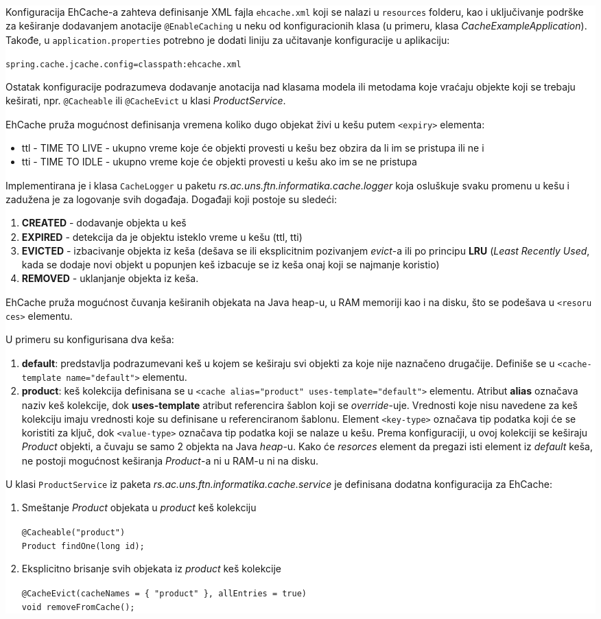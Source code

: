 Konfiguracija EhCache-a zahteva definisanje XML fajla `ehcache.xml` koji se nalazi u `resources` folderu, kao i uključivanje podrške za keširanje dodavanjem anotacije `@EnableCaching` u neku od konfiguracionih klasa (u primeru, klasa _CacheExampleApplication_). Takođe, u `application.properties` potrebno je dodati liniju za učitavanje konfiguracije u aplikaciju:
```
spring.cache.jcache.config=classpath:ehcache.xml
```
Ostatak konfiguracije podrazumeva dodavanje anotacija nad klasama modela ili metodama koje vraćaju objekte koji se trebaju keširati, npr. `@Cacheable` ili `@CacheEvict` u klasi _ProductService_.

EhCache pruža mogućnost definisanja vremena koliko dugo objekat živi u kešu putem `<expiry>` elementa:

* ttl - TIME TO LIVE - ukupno vreme koje će objekti provesti u kešu bez obzira da li im se pristupa ili ne i
* tti - TIME TO IDLE - ukupno vreme koje će objekti provesti u kešu ako im se ne pristupa

Implementirana je i klasa `CacheLogger` u paketu _rs.ac.uns.ftn.informatika.cache.logger_ koja osluškuje svaku promenu u kešu i zadužena je za logovanje svih događaja. Događaji koji postoje su sledeći:

1. **CREATED** - dodavanje objekta u keš
2. **EXPIRED** - detekcija da je objektu isteklo vreme u kešu (ttl, tti)
3. **EVICTED** - izbacivanje objekta iz keša (dešava se ili eksplicitnim pozivanjem _evict_-a ili po principu **LRU** (*Least Recently Used*, kada se dodaje novi objekt u popunjen keš izbacuje se iz keša onaj koji se najmanje koristio)
4. **REMOVED** - uklanjanje objekta iz keša.

EhCache pruža mogućnost čuvanja keširanih objekata na Java heap-u, u RAM memoriji kao i na disku, što se podešava u `<resoruces>` elementu.

U primeru su konfigurisana dva keša:

1. **default**: predstavlja podrazumevani keš u kojem se keširaju svi objekti za koje nije naznačeno drugačije. Definiše se u `<cache-template name="default">` elementu.
2. **product**: keš kolekcija definisana se u `<cache alias="product" uses-template="default">` elementu. Atribut **alias** označava naziv keš kolekcije, dok **uses-template** atribut referencira šablon koji se _override_-uje. Vrednosti koje nisu navedene za keš kolekciju imaju vrednosti koje su definisane u referenciranom šablonu. Element `<key-type>` označava tip podatka koji će se koristiti za ključ, dok `<value-type>` označava tip podatka koji se nalaze u kešu. Prema konfiguraciji, u ovoj kolekciji se keširaju _Product_ objekti, a čuvaju se samo 2 objekta na Java _heap_-u. Kako će _resorces_ element da pregazi isti element iz _default_ keša, ne postoji mogućnost keširanja _Product_-a ni u RAM-u ni na disku.

U klasi `ProductService` iz paketa _rs.ac.uns.ftn.informatika.cache.service_ je definisana dodatna konfiguracija za EhCache:

1. Smeštanje _Product_ objekata u _product_ keš kolekciju

	```
	@Cacheable("product")
	Product findOne(long id);
	```

2. Eksplicitno brisanje svih objekata iz _product_ keš kolekcije

	```
	@CacheEvict(cacheNames = { "product" }, allEntries = true)
	void removeFromCache();
	```
